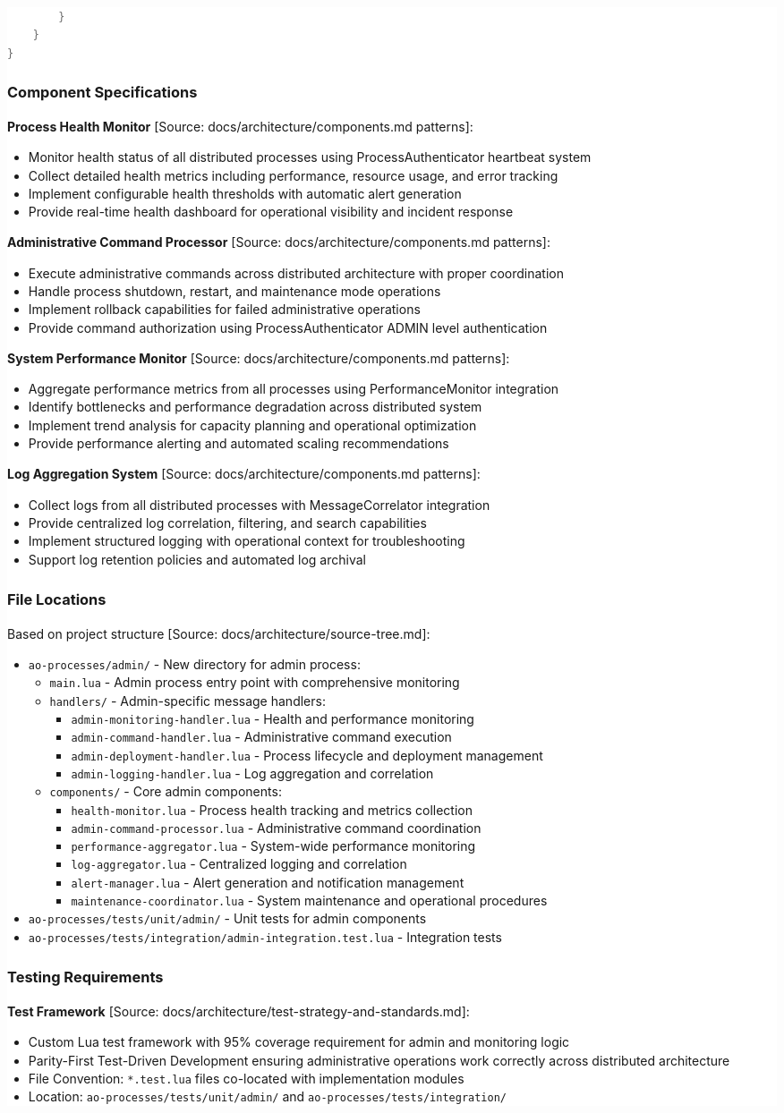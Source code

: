 ```lua
        }
    }
}
```

### Component Specifications
**Process Health Monitor** [Source: docs/architecture/components.md patterns]:
- Monitor health status of all distributed processes using ProcessAuthenticator heartbeat system
- Collect detailed health metrics including performance, resource usage, and error tracking
- Implement configurable health thresholds with automatic alert generation
- Provide real-time health dashboard for operational visibility and incident response

**Administrative Command Processor** [Source: docs/architecture/components.md patterns]:
- Execute administrative commands across distributed architecture with proper coordination
- Handle process shutdown, restart, and maintenance mode operations
- Implement rollback capabilities for failed administrative operations
- Provide command authorization using ProcessAuthenticator ADMIN level authentication

**System Performance Monitor** [Source: docs/architecture/components.md patterns]:
- Aggregate performance metrics from all processes using PerformanceMonitor integration
- Identify bottlenecks and performance degradation across distributed system
- Implement trend analysis for capacity planning and operational optimization
- Provide performance alerting and automated scaling recommendations

**Log Aggregation System** [Source: docs/architecture/components.md patterns]:
- Collect logs from all distributed processes with MessageCorrelator integration
- Provide centralized log correlation, filtering, and search capabilities
- Implement structured logging with operational context for troubleshooting
- Support log retention policies and automated log archival

### File Locations
Based on project structure [Source: docs/architecture/source-tree.md]:
- `ao-processes/admin/` - New directory for admin process:
  - `main.lua` - Admin process entry point with comprehensive monitoring
  - `handlers/` - Admin-specific message handlers:
    - `admin-monitoring-handler.lua` - Health and performance monitoring
    - `admin-command-handler.lua` - Administrative command execution
    - `admin-deployment-handler.lua` - Process lifecycle and deployment management
    - `admin-logging-handler.lua` - Log aggregation and correlation
  - `components/` - Core admin components:
    - `health-monitor.lua` - Process health tracking and metrics collection
    - `admin-command-processor.lua` - Administrative command coordination
    - `performance-aggregator.lua` - System-wide performance monitoring
    - `log-aggregator.lua` - Centralized logging and correlation
    - `alert-manager.lua` - Alert generation and notification management
    - `maintenance-coordinator.lua` - System maintenance and operational procedures
- `ao-processes/tests/unit/admin/` - Unit tests for admin components
- `ao-processes/tests/integration/admin-integration.test.lua` - Integration tests

### Testing Requirements
**Test Framework** [Source: docs/architecture/test-strategy-and-standards.md]:
- Custom Lua test framework with 95% coverage requirement for admin and monitoring logic
- Parity-First Test-Driven Development ensuring administrative operations work correctly across distributed architecture
- File Convention: `*.test.lua` files co-located with implementation modules
- Location: `ao-processes/tests/unit/admin/` and `ao-processes/tests/integration/`
